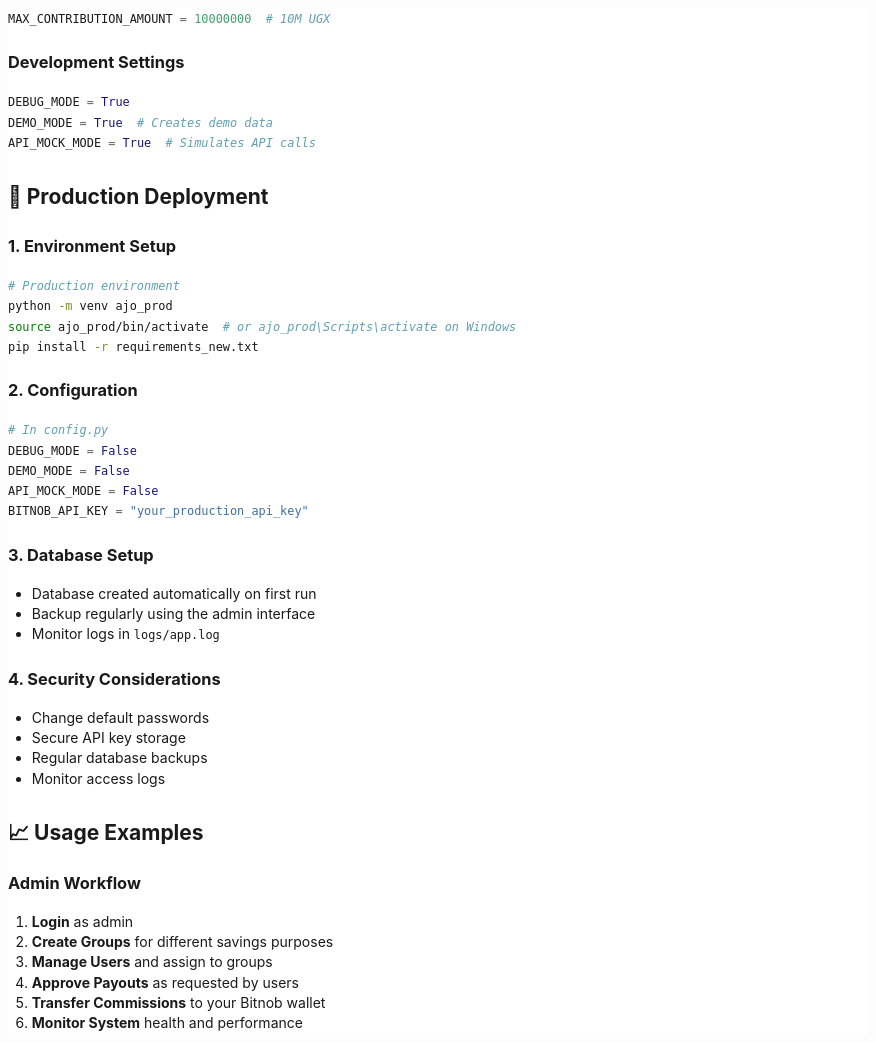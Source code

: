 ```python
MAX_CONTRIBUTION_AMOUNT = 10000000  # 10M UGX
```

### Development Settings
```python
DEBUG_MODE = True
DEMO_MODE = True  # Creates demo data
API_MOCK_MODE = True  # Simulates API calls
```

## 🚀 Production Deployment

### 1. Environment Setup
```bash
# Production environment
python -m venv ajo_prod
source ajo_prod/bin/activate  # or ajo_prod\Scripts\activate on Windows
pip install -r requirements_new.txt
```

### 2. Configuration
```python
# In config.py
DEBUG_MODE = False
DEMO_MODE = False
API_MOCK_MODE = False
BITNOB_API_KEY = "your_production_api_key"
```

### 3. Database Setup
- Database created automatically on first run
- Backup regularly using the admin interface
- Monitor logs in `logs/app.log`

### 4. Security Considerations
- Change default passwords
- Secure API key storage
- Regular database backups
- Monitor access logs

## 📈 Usage Examples

### Admin Workflow
1. **Login** as admin
2. **Create Groups** for different savings purposes
3. **Manage Users** and assign to groups
4. **Approve Payouts** as requested by users
5. **Transfer Commissions** to your Bitnob wallet
6. **Monitor System** health and performance
